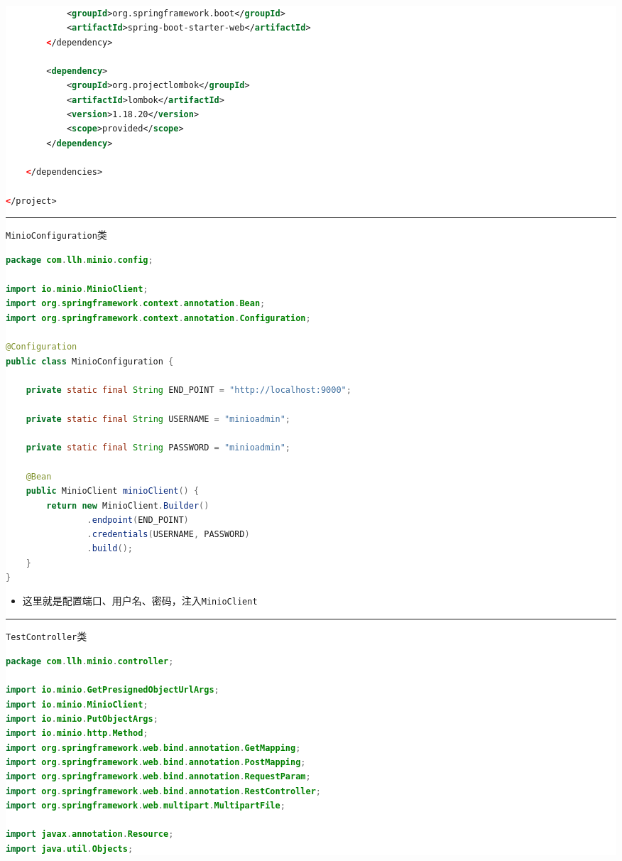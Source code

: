 ```xml
            <groupId>org.springframework.boot</groupId>
            <artifactId>spring-boot-starter-web</artifactId>
        </dependency>

        <dependency>
            <groupId>org.projectlombok</groupId>
            <artifactId>lombok</artifactId>
            <version>1.18.20</version>
            <scope>provided</scope>
        </dependency>

    </dependencies>

</project>

```
---

`MinioConfiguration`类

```java
package com.llh.minio.config;

import io.minio.MinioClient;
import org.springframework.context.annotation.Bean;
import org.springframework.context.annotation.Configuration;

@Configuration
public class MinioConfiguration {

    private static final String END_POINT = "http://localhost:9000";

    private static final String USERNAME = "minioadmin";

    private static final String PASSWORD = "minioadmin";

    @Bean
    public MinioClient minioClient() {
        return new MinioClient.Builder()
                .endpoint(END_POINT)
                .credentials(USERNAME, PASSWORD)
                .build();
    }
}
```
- 这里就是配置端口、用户名、密码，注入`MinioClient`
---

`TestController`类

```java
package com.llh.minio.controller;

import io.minio.GetPresignedObjectUrlArgs;
import io.minio.MinioClient;
import io.minio.PutObjectArgs;
import io.minio.http.Method;
import org.springframework.web.bind.annotation.GetMapping;
import org.springframework.web.bind.annotation.PostMapping;
import org.springframework.web.bind.annotation.RequestParam;
import org.springframework.web.bind.annotation.RestController;
import org.springframework.web.multipart.MultipartFile;

import javax.annotation.Resource;
import java.util.Objects;
```